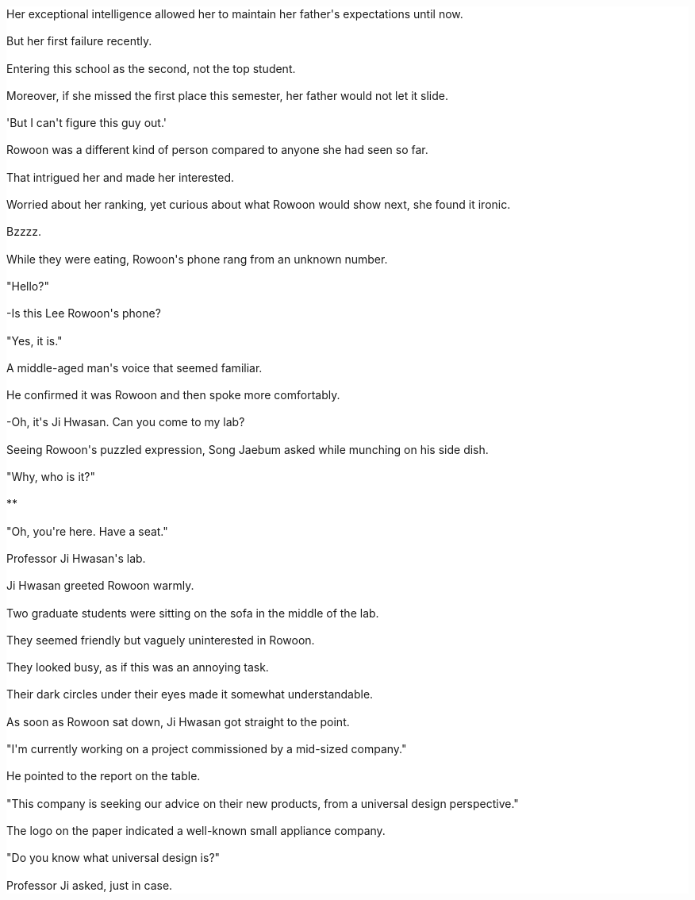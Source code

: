 Her exceptional intelligence allowed her to maintain her father's expectations until now.

But her first failure recently.

Entering this school as the second, not the top student.

Moreover, if she missed the first place this semester, her father would not let it slide.

'But I can't figure this guy out.'

Rowoon was a different kind of person compared to anyone she had seen so far.

That intrigued her and made her interested.

Worried about her ranking, yet curious about what Rowoon would show next, she found it ironic.

Bzzzz.

While they were eating, Rowoon's phone rang from an unknown number.

"Hello?"

-Is this Lee Rowoon's phone?

"Yes, it is."

A middle-aged man's voice that seemed familiar.

He confirmed it was Rowoon and then spoke more comfortably.

-Oh, it's Ji Hwasan. Can you come to my lab?

Seeing Rowoon's puzzled expression, Song Jaebum asked while munching on his side dish.

"Why, who is it?"

**

"Oh, you're here. Have a seat."

Professor Ji Hwasan's lab.

Ji Hwasan greeted Rowoon warmly.

Two graduate students were sitting on the sofa in the middle of the lab.

They seemed friendly but vaguely uninterested in Rowoon.

They looked busy, as if this was an annoying task.

Their dark circles under their eyes made it somewhat understandable.

As soon as Rowoon sat down, Ji Hwasan got straight to the point.

"I'm currently working on a project commissioned by a mid-sized company."

He pointed to the report on the table.

"This company is seeking our advice on their new products, from a universal design perspective."

The logo on the paper indicated a well-known small appliance company.

"Do you know what universal design is?"

Professor Ji asked, just in case.
